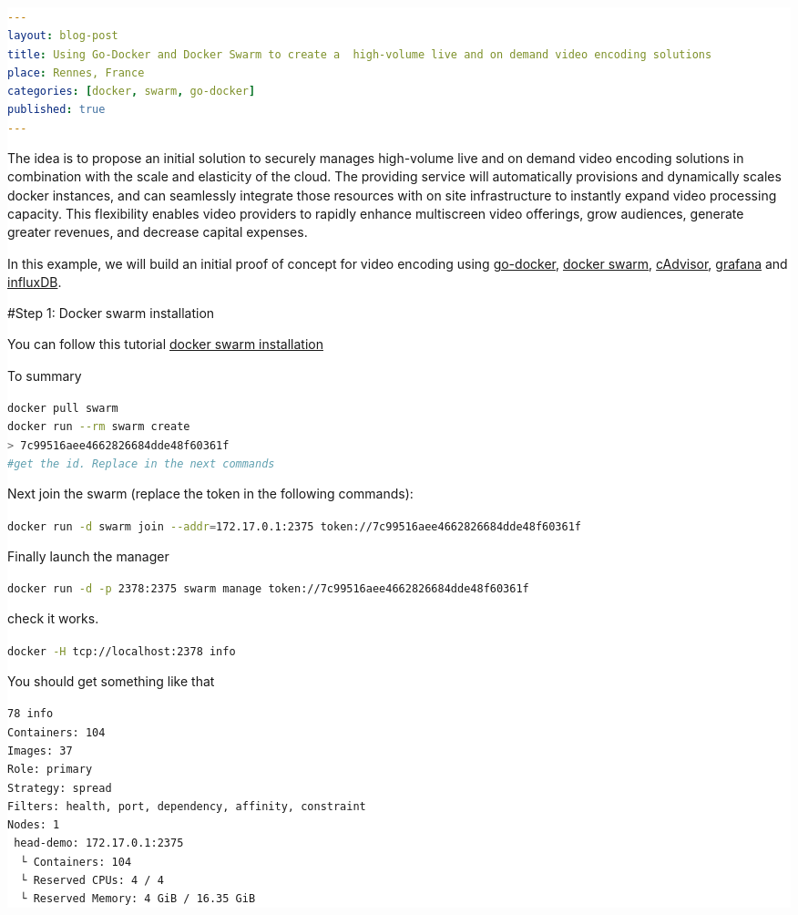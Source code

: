 ```yaml
---
layout: blog-post
title: Using Go-Docker and Docker Swarm to create a  high-volume live and on demand video encoding solutions
place: Rennes, France
categories: [docker, swarm, go-docker]
published: true
---
```


The idea is to propose an initial solution to securely manages high-volume live and on demand video encoding solutions in
combination with the scale and elasticity of the cloud. The providing service will automatically provisions and dynamically scales docker instances, and can seamlessly integrate those resources with on site infrastructure to instantly expand video processing capacity. This flexibility enables video providers to rapidly enhance multiscreen video offerings, grow audiences, generate greater revenues, and decrease capital expenses.



In this example, we will build an initial proof of concept for video encoding using [go-docker](http://www.genouest.org/godocker/), [docker swarm](https://docs.docker.com/swarm/), [cAdvisor](https://github.com/google/cadvisor), [grafana](http://grafana.org/) and [influxDB](https://influxdb.com/). 

#Step 1: Docker swarm installation

You can follow this tutorial
[docker swarm installation](https://docs.docker.com/swarm/install-manual/)

To summary

```bash
docker pull swarm
docker run --rm swarm create
> 7c99516aee4662826684dde48f60361f
#get the id. Replace in the next commands
```

Next join the swarm (replace the token in the following commands):

```bash
docker run -d swarm join --addr=172.17.0.1:2375 token://7c99516aee4662826684dde48f60361f
```

Finally launch the manager

```bash
docker run -d -p 2378:2375 swarm manage token://7c99516aee4662826684dde48f60361f
```

check it works. 

```bash
docker -H tcp://localhost:2378 info
```

You should get something like that

```bash
78 info
Containers: 104
Images: 37
Role: primary
Strategy: spread
Filters: health, port, dependency, affinity, constraint
Nodes: 1
 head-demo: 172.17.0.1:2375
  └ Containers: 104
  └ Reserved CPUs: 4 / 4
  └ Reserved Memory: 4 GiB / 16.35 GiB
```